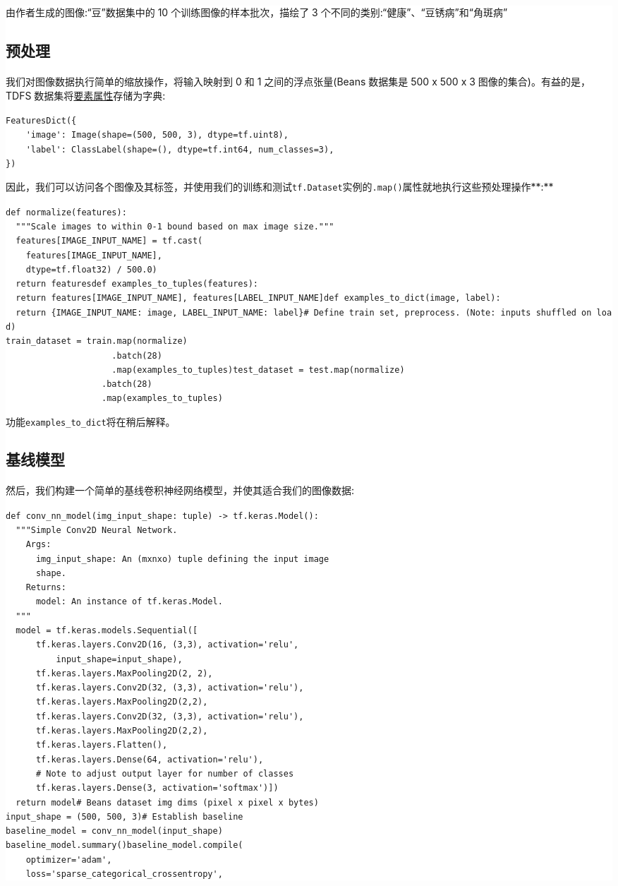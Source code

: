 由作者生成的图像:“豆”数据集中的 10 个训练图像的样本批次，描绘了 3 个不同的类别:“健康”、“豆锈病”和“角斑病”

## 预处理

我们对图像数据执行简单的缩放操作，将输入映射到 0 和 1 之间的浮点张量(Beans 数据集是 500 x 500 x 3 图像的集合)。有益的是，TDFS 数据集将[要素属性](https://www.tensorflow.org/datasets/catalog/beans)存储为字典:

```
FeaturesDict({
    'image': Image(shape=(500, 500, 3), dtype=tf.uint8),
    'label': ClassLabel(shape=(), dtype=tf.int64, num_classes=3),
})
```

因此，我们可以访问各个图像及其标签，并使用我们的训练和测试`tf.Dataset`实例的`.map()`属性就地执行这些预处理操作**:**

```
def normalize(features):
  """Scale images to within 0-1 bound based on max image size."""
  features[IMAGE_INPUT_NAME] = tf.cast(
    features[IMAGE_INPUT_NAME], 
    dtype=tf.float32) / 500.0)
  return featuresdef examples_to_tuples(features):
  return features[IMAGE_INPUT_NAME], features[LABEL_INPUT_NAME]def examples_to_dict(image, label):
  return {IMAGE_INPUT_NAME: image, LABEL_INPUT_NAME: label}# Define train set, preprocess. (Note: inputs shuffled on load)
train_dataset = train.map(normalize)
                     .batch(28)
                     .map(examples_to_tuples)test_dataset = test.map(normalize)
                   .batch(28)
                   .map(examples_to_tuples)
```

功能`examples_to_dict`将在稍后解释。

## 基线模型

然后，我们构建一个简单的基线卷积神经网络模型，并使其适合我们的图像数据:

```
def conv_nn_model(img_input_shape: tuple) -> tf.keras.Model():
  """Simple Conv2D Neural Network.
    Args:
      img_input_shape: An (mxnxo) tuple defining the input image   
      shape.
    Returns:
      model: An instance of tf.keras.Model.
  """
  model = tf.keras.models.Sequential([
      tf.keras.layers.Conv2D(16, (3,3), activation='relu',   
          input_shape=input_shape),
      tf.keras.layers.MaxPooling2D(2, 2),
      tf.keras.layers.Conv2D(32, (3,3), activation='relu'),
      tf.keras.layers.MaxPooling2D(2,2),
      tf.keras.layers.Conv2D(32, (3,3), activation='relu'),
      tf.keras.layers.MaxPooling2D(2,2),
      tf.keras.layers.Flatten(),
      tf.keras.layers.Dense(64, activation='relu'),
      # Note to adjust output layer for number of classes
      tf.keras.layers.Dense(3, activation='softmax')])
  return model# Beans dataset img dims (pixel x pixel x bytes)
input_shape = (500, 500, 3)# Establish baseline
baseline_model = conv_nn_model(input_shape)
baseline_model.summary()baseline_model.compile(
    optimizer='adam',
    loss='sparse_categorical_crossentropy',
```